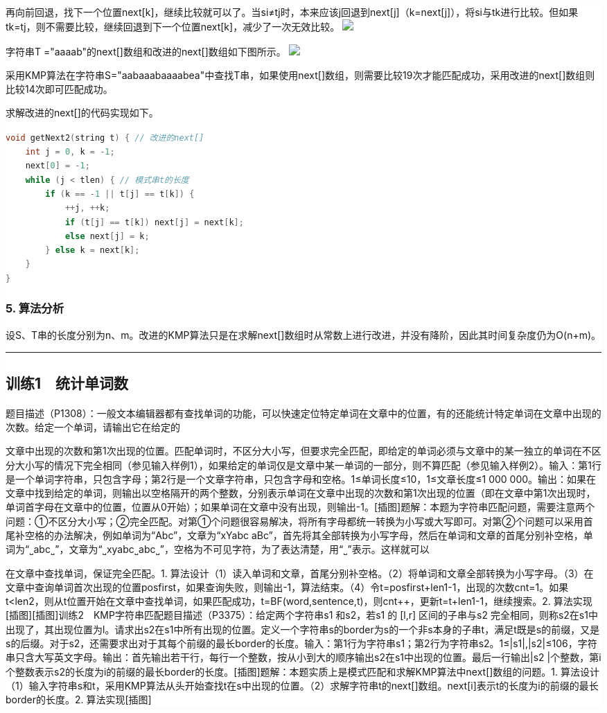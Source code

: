 再向前回退，找下一个位置next[k]，继续比较就可以了。当si≠tj时，本来应该j回退到next[j]（k=next[j]），将si与tk进行比较。但如果tk=tj，则不需要比较，继续回退到下一个位置next[k]，减少了一次无效比较。
![](https://image-1307616428.cos.ap-beijing.myqcloud.com/Obsidian/202306140025735.png)

字符串T ="aaaab"的next[]数组和改进的next[]数组如下图所示。
![](https://image-1307616428.cos.ap-beijing.myqcloud.com/Obsidian/202306140025328.png)

采用KMP算法在字符串S="aabaaabaaaabea"中查找T串，如果使用next[]数组，则需要比较19次才能匹配成功，采用改进的next[]数组则比较14次即可匹配成功。

求解改进的next[]的代码实现如下。
```cpp
void getNext2(string t) { // 改进的next[]
    int j = 0, k = -1;
    next[0] = -1; 
    while (j < tlen) { // 模式串t的长度
        if (k == -1 || t[j] == t[k]) {
            ++j, ++k;
            if (t[j] == t[k]) next[j] = next[k];
            else next[j] = k;
        } else k = next[k];
    }
}
```
### 5. 算法分析
设S、T串的长度分别为n、m。改进的KMP算法只是在求解next[]数组时从常数上进行改进，并没有降阶，因此其时间复杂度仍为O(n+m)。


---
## 训练1　统计单词数
题目描述（P1308）：一般文本编辑器都有查找单词的功能，可以快速定位特定单词在文章中的位置，有的还能统计特定单词在文章中出现的次数。给定一个单词，请输出它在给定的


文章中出现的次数和第1次出现的位置。匹配单词时，不区分大小写，但要求完全匹配，即给定的单词必须与文章中的某一独立的单词在不区分大小写的情况下完全相同（参见输入样例1），如果给定的单词仅是文章中某一单词的一部分，则不算匹配（参见输入样例2）。输入：第1行是一个单词字符串，只包含字母；第2行是一个文章字符串，只包含字母和空格。1≤单词长度≤10，1≤文章长度≤1 000 000。输出：如果在文章中找到给定的单词，则输出以空格隔开的两个整数，分别表示单词在文章中出现的次数和第1次出现的位置（即在文章中第1次出现时，单词首字母在文章中的位置，位置从0开始）；如果单词在文章中没有出现，则输出-1。[插图]题解：本题为字符串匹配问题，需要注意两个问题：①不区分大小写；②完全匹配。对第①个问题很容易解决，将所有字母都统一转换为小写或大写即可。对第②个问题可以采用首尾补空格的办法解决，例如单词为“Abc”，文章为“xYabc aBc”，首先将其全部转换为小写字母，然后在单词和文章的首尾分别补空格，单词为“˽abc˽”，文章为“˽xyabc˽abc˽”，空格为不可见字符，为了表达清楚，用“˽”表示。这样就可以

在文章中查找单词，保证完全匹配。1. 算法设计（1）读入单词和文章，首尾分别补空格。（2）将单词和文章全部转换为小写字母。（3）在文章中查询单词首次出现的位置posfirst，如果查询失败，则输出-1，算法结束。（4）令t=posfirst+len1-1，出现的次数cnt=1。如果t<len2，则从t位置开始在文章中查找单词，如果匹配成功，t=BF(word,sentence,t)，则cnt++，更新t=t+len1-1，继续搜索。2. 算法实现[插图][插图]训练2　KMP字符串匹配题目描述（P3375）：给定两个字符串s1 和s2，若s1 的 [l,r] 区间的子串与s2 完全相同，则称s2在s1中出现了，其出现位置为l。请求出s2在s1中所有出现的位置。定义一个字符串s的border为s的一个非s本身的子串t，满足t既是s的前缀，又是s的后缀。对于s2，还需要求出对于其每个前缀的最长border的长度。输入：第1行为字符串s1；第2行为字符串s2。1≤|s1|,|s2|≤106，字符串只含大写英文字母。输出：首先输出若干行，每行一个整数，按从小到大的顺序输出s2在s1中出现的位置。最后一行输出|s2 |个整数，第i个整数表示s2的长度为i的前缀的最长border的长度。[插图]题解：本题实质上是模式匹配和求解KMP算法中next[]数组的问题。1. 算法设计（1）输入字符串s和t，采用KMP算法从头开始查找t在s中出现的位置。（2）求解字符串t的next[]数组。next[i]表示t的长度为i的前缀的最长border的长度。2. 算法实现[插图]
